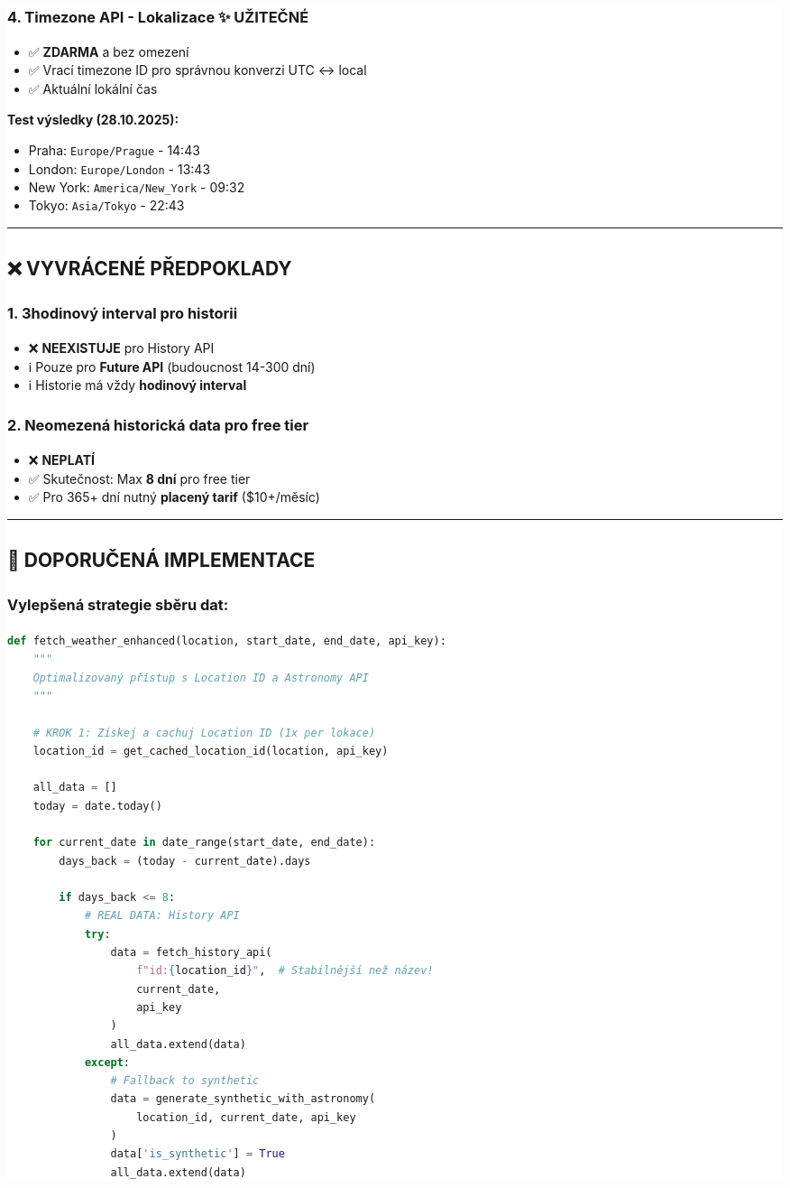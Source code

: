 ### 4. **Timezone API - Lokalizace** ✨ UŽITEČNÉ
- ✅ **ZDARMA** a bez omezení
- ✅ Vrací timezone ID pro správnou konverzi UTC ↔ local
- ✅ Aktuální lokální čas

**Test výsledky (28.10.2025):**
- Praha: `Europe/Prague` - 14:43
- London: `Europe/London` - 13:43
- New York: `America/New_York` - 09:32
- Tokyo: `Asia/Tokyo` - 22:43

---

## ❌ VYVRÁCENÉ PŘEDPOKLADY

### 1. **3hodinový interval pro historii**
- ❌ **NEEXISTUJE** pro History API
- ℹ️ Pouze pro **Future API** (budoucnost 14-300 dní)
- ℹ️ Historie má vždy **hodinový interval**

### 2. **Neomezená historická data pro free tier**
- ❌ **NEPLATÍ**
- ✅ Skutečnost: Max **8 dní** pro free tier
- ✅ Pro 365+ dní nutný **placený tarif** ($10+/měsíc)

---

## 🎯 DOPORUČENÁ IMPLEMENTACE

### **Vylepšená strategie sběru dat:**

```python
def fetch_weather_enhanced(location, start_date, end_date, api_key):
    """
    Optimalizovaný přístup s Location ID a Astronomy API
    """
    
    # KROK 1: Získej a cachuj Location ID (1x per lokace)
    location_id = get_cached_location_id(location, api_key)
    
    all_data = []
    today = date.today()
    
    for current_date in date_range(start_date, end_date):
        days_back = (today - current_date).days
        
        if days_back <= 8:
            # REAL DATA: History API
            try:
                data = fetch_history_api(
                    f"id:{location_id}",  # Stabilnější než název!
                    current_date,
                    api_key
                )
                all_data.extend(data)
            except:
                # Fallback to synthetic
                data = generate_synthetic_with_astronomy(
                    location_id, current_date, api_key
                )
                data['is_synthetic'] = True
                all_data.extend(data)
```
